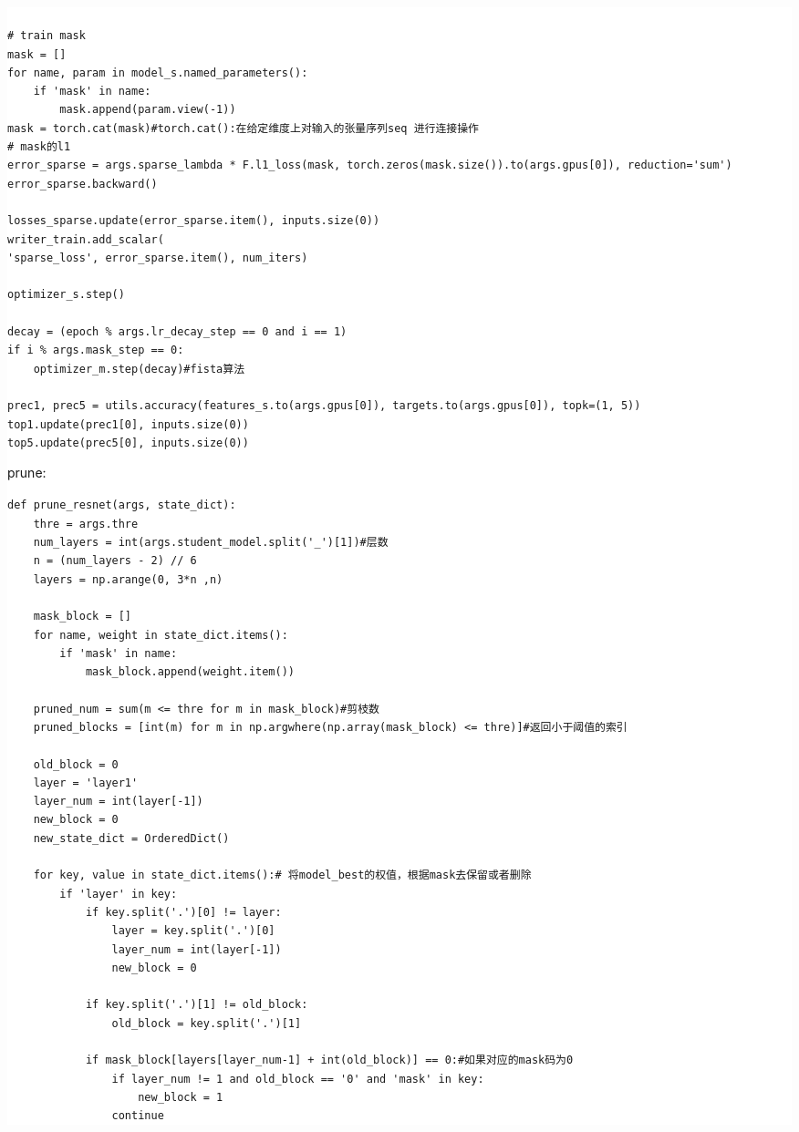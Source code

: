 ```

# train mask
mask = []
for name, param in model_s.named_parameters():
    if 'mask' in name:
        mask.append(param.view(-1))
mask = torch.cat(mask)#torch.cat():在给定维度上对输入的张量序列seq 进行连接操作
# mask的l1
error_sparse = args.sparse_lambda * F.l1_loss(mask, torch.zeros(mask.size()).to(args.gpus[0]), reduction='sum')
error_sparse.backward()

losses_sparse.update(error_sparse.item(), inputs.size(0))
writer_train.add_scalar(
'sparse_loss', error_sparse.item(), num_iters)

optimizer_s.step()

decay = (epoch % args.lr_decay_step == 0 and i == 1)
if i % args.mask_step == 0:
    optimizer_m.step(decay)#fista算法

prec1, prec5 = utils.accuracy(features_s.to(args.gpus[0]), targets.to(args.gpus[0]), topk=(1, 5))
top1.update(prec1[0], inputs.size(0))
top5.update(prec5[0], inputs.size(0))
```
prune:
```
def prune_resnet(args, state_dict):
    thre = args.thre
    num_layers = int(args.student_model.split('_')[1])#层数
    n = (num_layers - 2) // 6
    layers = np.arange(0, 3*n ,n)
 
    mask_block = []
    for name, weight in state_dict.items():
        if 'mask' in name:
            mask_block.append(weight.item())

    pruned_num = sum(m <= thre for m in mask_block)#剪枝数
    pruned_blocks = [int(m) for m in np.argwhere(np.array(mask_block) <= thre)]#返回小于阈值的索引

    old_block = 0
    layer = 'layer1'
    layer_num = int(layer[-1])
    new_block = 0
    new_state_dict = OrderedDict()

    for key, value in state_dict.items():# 将model_best的权值，根据mask去保留或者删除
        if 'layer' in key:
            if key.split('.')[0] != layer:
                layer = key.split('.')[0]
                layer_num = int(layer[-1])
                new_block = 0

            if key.split('.')[1] != old_block:
                old_block = key.split('.')[1]

            if mask_block[layers[layer_num-1] + int(old_block)] == 0:#如果对应的mask码为0
                if layer_num != 1 and old_block == '0' and 'mask' in key:
                    new_block = 1
                continue

```